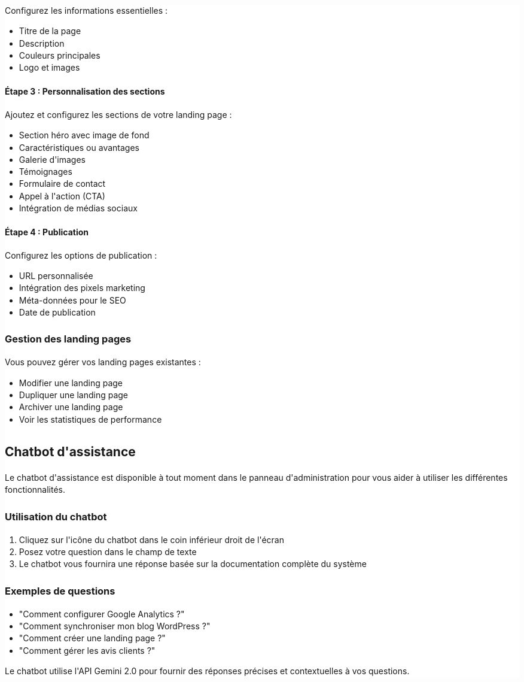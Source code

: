 Configurez les informations essentielles :
- Titre de la page
- Description
- Couleurs principales
- Logo et images

#### Étape 3 : Personnalisation des sections

Ajoutez et configurez les sections de votre landing page :
- Section héro avec image de fond
- Caractéristiques ou avantages
- Galerie d'images
- Témoignages
- Formulaire de contact
- Appel à l'action (CTA)
- Intégration de médias sociaux

#### Étape 4 : Publication

Configurez les options de publication :
- URL personnalisée
- Intégration des pixels marketing
- Méta-données pour le SEO
- Date de publication

### Gestion des landing pages

Vous pouvez gérer vos landing pages existantes :
- Modifier une landing page
- Dupliquer une landing page
- Archiver une landing page
- Voir les statistiques de performance

## Chatbot d'assistance

Le chatbot d'assistance est disponible à tout moment dans le panneau d'administration pour vous aider à utiliser les différentes fonctionnalités.

### Utilisation du chatbot

1. Cliquez sur l'icône du chatbot dans le coin inférieur droit de l'écran
2. Posez votre question dans le champ de texte
3. Le chatbot vous fournira une réponse basée sur la documentation complète du système

### Exemples de questions

- "Comment configurer Google Analytics ?"
- "Comment synchroniser mon blog WordPress ?"
- "Comment créer une landing page ?"
- "Comment gérer les avis clients ?"

Le chatbot utilise l'API Gemini 2.0 pour fournir des réponses précises et contextuelles à vos questions.
